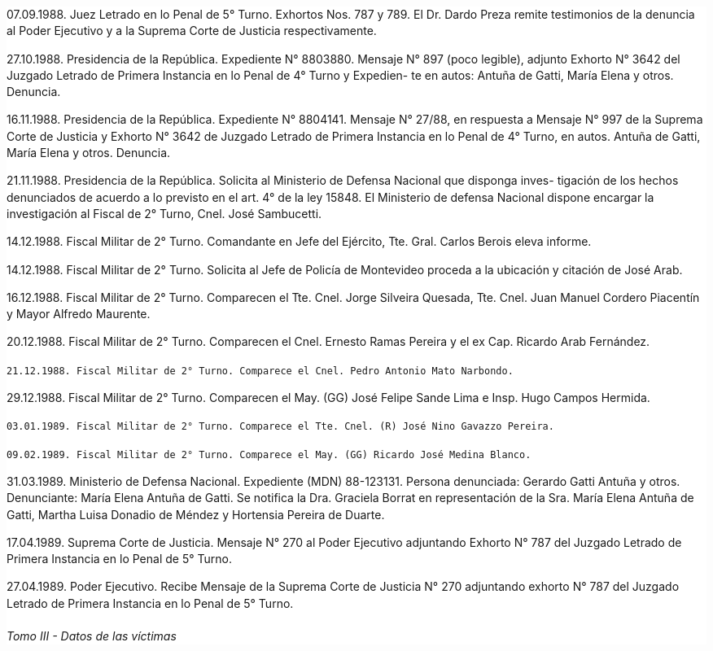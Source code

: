 07.09.1988. Juez Letrado en lo Penal de 5° Turno. Exhortos Nos. 787 y 789. El Dr. Dardo Preza
remite testimonios de la denuncia al Poder Ejecutivo y a la Suprema Corte de Justicia respectivamente.

27.10.1988. Presidencia de la República. Expediente N° 8803880. Mensaje N° 897 (poco legible),
adjunto Exhorto N° 3642 del Juzgado Letrado de Primera Instancia en lo Penal de 4° Turno y Expedien-
te en autos: Antuña de Gatti, María Elena y otros. Denuncia.

16.11.1988. Presidencia de la República. Expediente N° 8804141. Mensaje N° 27/88, en respuesta
a Mensaje N° 997 de la Suprema Corte de Justicia y Exhorto N° 3642 de Juzgado Letrado de Primera
Instancia en lo Penal de 4° Turno, en autos. Antuña de Gatti, María Elena y otros. Denuncia.

21.11.1988. Presidencia de la República. Solicita al Ministerio de Defensa Nacional que disponga inves-
tigación de los hechos denunciados de acuerdo a lo previsto en el art. 4° de la ley 15848. El Ministerio de
defensa Nacional dispone encargar la investigación al Fiscal de 2° Turno, Cnel. José Sambucetti.

14.12.1988. Fiscal Militar de 2° Turno. Comandante en Jefe del Ejército, Tte. Gral. Carlos Berois
eleva informe.

14.12.1988. Fiscal Militar de 2° Turno. Solicita al Jefe de Policía de Montevideo proceda a la
ubicación y citación de José Arab.

16.12.1988. Fiscal Militar de 2° Turno. Comparecen el Tte. Cnel. Jorge Silveira Quesada, Tte.
Cnel. Juan Manuel Cordero Piacentín y Mayor Alfredo Maurente.

20.12.1988. Fiscal Militar de 2° Turno. Comparecen el Cnel. Ernesto Ramas Pereira y el ex Cap.
Ricardo Arab Fernández.

```
21.12.1988. Fiscal Militar de 2° Turno. Comparece el Cnel. Pedro Antonio Mato Narbondo.
```
29.12.1988. Fiscal Militar de 2° Turno. Comparecen el May. (GG) José Felipe Sande Lima e Insp.
Hugo Campos Hermida.

```
03.01.1989. Fiscal Militar de 2° Turno. Comparece el Tte. Cnel. (R) José Nino Gavazzo Pereira.
```
```
09.02.1989. Fiscal Militar de 2° Turno. Comparece el May. (GG) Ricardo José Medina Blanco.
```
31.03.1989. Ministerio de Defensa Nacional. Expediente (MDN) 88-123131. Persona denunciada:
Gerardo Gatti Antuña y otros. Denunciante: María Elena Antuña de Gatti. Se notifica la Dra. Graciela
Borrat en representación de la Sra. María Elena Antuña de Gatti, Martha Luisa Donadio de Méndez y
Hortensia Pereira de Duarte.

17.04.1989. Suprema Corte de Justicia. Mensaje N° 270 al Poder Ejecutivo adjuntando Exhorto N°
787 del Juzgado Letrado de Primera Instancia en lo Penal de 5° Turno.

27.04.1989. Poder Ejecutivo. Recibe Mensaje de la Suprema Corte de Justicia N° 270 adjuntando
exhorto N° 787 del Juzgado Letrado de Primera Instancia en lo Penal de 5° Turno.


###### Tomo III - Datos de las víctimas
